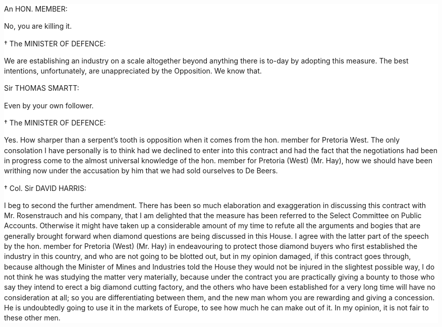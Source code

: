 </speech>

<speech by="#hon_member">

<from>An <person refersTo="hansard_za">HON. MEMBER</person>:</from>

<p>No, you are killing it.</p>

</speech>

<speech by="#minister_of_defence">

<from>&#x2020; The <person refersTo="hansard_za">MINISTER OF DEFENCE</person>:</from>

<p>We are establishing an industry on a scale altogether beyond anything there is to-day by adopting this measure. The best intentions, unfortunately, are unappreciated by the Opposition. We know that.</p>

</speech>

<speech by="#thomas_smartt">

<from>Sir <person refersTo="hansard_za">THOMAS SMARTT</person>:</from>

<p>Even by your own follower.</p>

</speech>

<speech by="#minister_of_defence">

<from>&#x2020; The <person refersTo="hansard_za">MINISTER OF DEFENCE</person>:</from>

<p>Yes. How sharper than a serpent&#x2019;s tooth is opposition when it comes from the hon. member for Pretoria West. The only consolation I have personally is to think had we declined to enter into this contract and had the fact that the negotiations had been in progress come to the almost universal knowledge of the hon. member for Pretoria (West) (Mr. Hay), how we should have been writhing now under the accusation by him that we had sold ourselves to De Beers.</p>

</speech>

<speech by="#david_harris">

<from>&#x2020; Col. Sir <person refersTo="hansard_za">DAVID HARRIS</person>:</from>

<p>I beg to second the further amendment. There has been so much elaboration and exaggeration in discussing this contract with Mr. Rosenstrauch and his company, that I am delighted that the measure has been referred to the Select Committee on Public Accounts. Otherwise it might have taken up a considerable amount of my time to refute all the arguments and bogies that are generally brought forward when diamond questions are being discussed in this House. I agree with the latter part of the speech by the hon. member for Pretoria (West) (Mr. Hay) in endeavouring to protect those diamond buyers who first established the industry in this country, and who are not going to be blotted out, but in my opinion damaged, if this contract goes through, because although the Minister of Mines and Industries told the House they would not be injured in the slightest possible way, I do not think he was studying the matter very materially, because under the contract you are practically giving a bounty to those who say they intend to erect a big diamond cutting factory, and the others who have been established for a very long time will have no consideration at all; so you are differentiating between them, and the new man whom you are rewarding and giving a concession. He is undoubtedly going to use it in the markets of Europe, to see how much he can make out of it. In my opinion, it is not fair to these other men.</p>
